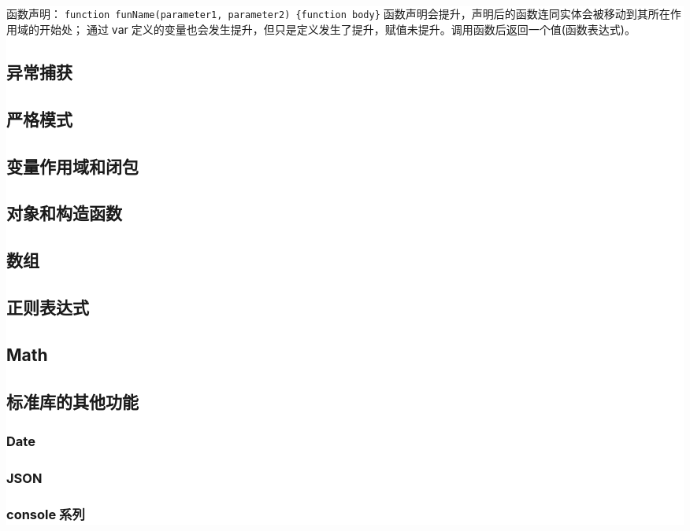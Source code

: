 函数声明：
`function funName(parameter1, parameter2) {function body}`
函数声明会提升，声明后的函数连同实体会被移动到其所在作用域的开始处； 通过 var 定义的变量也会发生提升，但只是定义发生了提升，赋值未提升。调用函数后返回一个值(函数表达式)。

###

## 异常捕获

## 严格模式

## 变量作用域和闭包

## 对象和构造函数

## 数组

## 正则表达式

## Math

## 标准库的其他功能

### Date

### JSON

### console 系列
